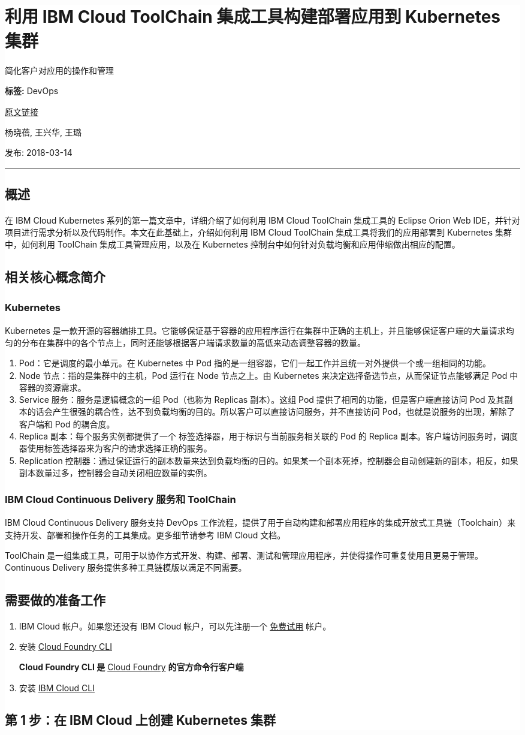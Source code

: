 # 利用 IBM Cloud ToolChain 集成工具构建部署应用到 Kubernetes 集群
简化客户对应用的操作和管理

**标签:** DevOps

[原文链接](https://developer.ibm.com/zh/articles/d-using-the-ibm-cloud-toolchain-integration-tool-to-kubernetes-clusters/)

杨晓蓓, 王兴华, 王璐

发布: 2018-03-14

* * *

## 概述

在 IBM Cloud Kubernetes 系列的第一篇文章中，详细介绍了如何利用 IBM Cloud ToolChain 集成工具的 Eclipse Orion Web IDE，并针对项目进行需求分析以及代码制作。本文在此基础上，介绍如何利用 IBM Cloud ToolChain 集成工具将我们的应用部署到 Kubernetes 集群中，如何利用 ToolChain 集成工具管理应用，以及在 Kubernetes 控制台中如何针对负载均衡和应用伸缩做出相应的配置。

## 相关核心概念简介

### Kubernetes

Kubernetes 是一款开源的容器编排工具。它能够保证基于容器的应用程序运行在集群中正确的主机上，并且能够保证客户端的大量请求均匀的分布在集群中的各个节点上，同时还能够根据客户端请求数量的高低来动态调整容器的数量。

1. Pod：它是调度的最小单元。在 Kubernetes 中 Pod 指的是一组容器，它们一起工作并且统一对外提供一个或一组相同的功能。
2. Node 节点：指的是集群中的主机，Pod 运行在 Node 节点之上。由 Kubernetes 来决定选择备选节点，从而保证节点能够满足 Pod 中容器的资源需求。
3. Service 服务：服务是逻辑概念的一组 Pod（也称为 Replicas 副本）。这组 Pod 提供了相同的功能，但是客户端直接访问 Pod 及其副本的话会产生很强的耦合性，达不到负载均衡的目的。所以客户可以直接访问服务，并不直接访问 Pod，也就是说服务的出现，解除了客户端和 Pod 的耦合度。
4. Replica 副本：每个服务实例都提供了一个 标签选择器，用于标识与当前服务相关联的 Pod 的 Replica 副本。客户端访问服务时，调度器使用标签选择器来为客户的请求选择正确的服务。
5. Replication 控制器：通过保证运行的副本数量来达到负载均衡的目的。如果某一个副本死掉，控制器会自动创建新的副本，相反，如果副本数量过多，控制器会自动关闭相应数量的实例。

### IBM Cloud Continuous Delivery 服务和 ToolChain

IBM Cloud Continuous Delivery 服务支持 DevOps 工作流程，提供了用于自动构建和部署应用程序的集成开放式工具链（Toolchain）来支持开发、部署和操作任务的工具集成。更多细节请参考 IBM Cloud 文档。

ToolChain 是一组集成工具，可用于以协作方式开发、构建、部署、测试和管理应用程序，并使得操作可重复使用且更易于管理。Continuous Delivery 服务提供多种工具链模版以满足不同需要。

## 需要做的准备工作

1. IBM Cloud 帐户。如果您还没有 IBM Cloud 帐户，可以先注册一个 [免费试用](https://cocl.us/IBM_CLOUD_GCG) 帐户。
2. 安装 [Cloud Foundry CLI](https://github.com/cloudfoundry/cli#downloads)

    **Cloud Foundry CLI 是** [Cloud Foundry](https://cloudfoundry.org/) **的官方命令行客户端**

3. 安装 [IBM Cloud CLI](https://cloud.ibm.com/docs/cli?topic=cloud-cli-getting-started)

## 第 1 步：在 IBM Cloud 上创建 Kubernetes 集群
